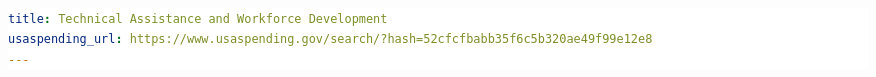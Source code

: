 ```yaml
title: Technical Assistance and Workforce Development
usaspending_url: https://www.usaspending.gov/search/?hash=52cfcfbabb35f6c5b320ae49f99e12e8
---
```

